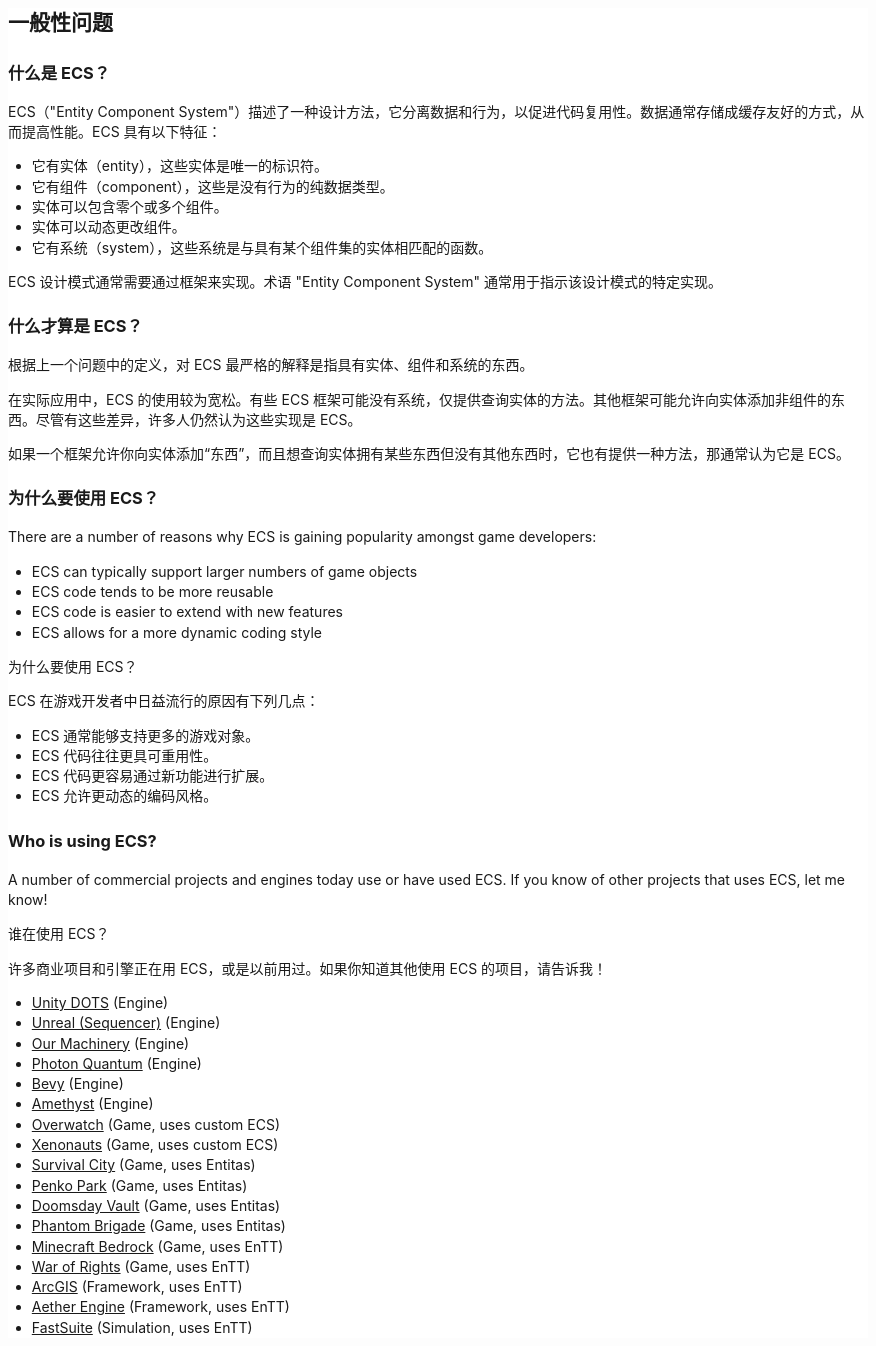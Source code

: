 ## 一般性问题

### 什么是 ECS？
ECS（"Entity Component System"）描述了一种设计方法，它分离数据和行为，以促进代码复用性。数据通常存储成缓存友好的方式，从而提高性能。ECS 具有以下特征：

- 它有实体（entity），这些实体是唯一的标识符。
- 它有组件（component），这些是没有行为的纯数据类型。
- 实体可以包含零个或多个组件。
- 实体可以动态更改组件。
- 它有系统（system），这些系统是与具有某个组件集的实体相匹配的函数。

ECS 设计模式通常需要通过框架来实现。术语 "Entity Component System" 通常用于指示该设计模式的特定实现。

### 什么才算是 ECS？

根据上一个问题中的定义，对 ECS 最严格的解释是指具有实体、组件和系统的东西。

在实际应用中，ECS 的使用较为宽松。有些 ECS 框架可能没有系统，仅提供查询实体的方法。其他框架可能允许向实体添加非组件的东西。尽管有这些差异，许多人仍然认为这些实现是 ECS。

如果一个框架允许你向实体添加“东西”，而且想查询实体拥有某些东西但没有其他东西时，它也有提供一种方法，那通常认为它是 ECS。

### 为什么要使用 ECS？
There are a number of reasons why ECS is gaining popularity amongst game developers:

- ECS can typically support larger numbers of game objects
- ECS code tends to be more reusable 
- ECS code is easier to extend with new features
- ECS allows for a more dynamic coding style

为什么要使用 ECS？

ECS 在游戏开发者中日益流行的原因有下列几点：

- ECS 通常能够支持更多的游戏对象。
- ECS 代码往往更具可重用性。
- ECS 代码更容易通过新功能进行扩展。
- ECS 允许更动态的编码风格。

### Who is using ECS?
A number of commercial projects and engines today use or have used ECS. If you know of other projects that uses ECS, let me know!

谁在使用 ECS？

许多商业项目和引擎正在用 ECS，或是以前用过。如果你知道其他使用 ECS 的项目，请告诉我！

- [Unity DOTS](https://unity.com/dots) (Engine)
- [Unreal (Sequencer)](https://www.unrealengine.com/en-US/tech-blog/performance-at-scale-sequencer-in-unreal-engine-4-26) (Engine)
- [Our Machinery](https://ourmachinery.com/) (Engine)
- [Photon Quantum](https://doc.photonengine.com/en-us/quantum/current/getting-started/quantum-intro) (Engine)
- [Bevy](https://bevyengine.org/) (Engine)
- [Amethyst](https://amethyst.rs/) (Engine)
- [Overwatch](https://playoverwatch.com/en-us/) (Game, uses custom ECS)
- [Xenonauts](https://store.steampowered.com/app/223830/Xenonauts/) (Game, uses custom ECS)
- [Survival City](https://play.google.com/store/apps/details?id=com.playstack.survivalcity&hl=en&gl=US) (Game, uses Entitas)
- [Penko Park](https://store.steampowered.com/app/852090/Penko_Park) (Game, uses Entitas)
- [Doomsday Vault](https://apps.apple.com/us/app/doomsday-vault/id1457773760) (Game, uses Entitas)
- [Phantom Brigade](https://www.youtube.com/watch?v=uHsh9kWQeDc&ab_channel=BraceYourselfGames) (Game, uses Entitas)
- [Minecraft Bedrock](https://minecraft.gamepedia.com/Bedrock_Edition) (Game, uses EnTT)
- [War of Rights](https://store.steampowered.com/app/424030/War_of_Rights/) (Game, uses EnTT)
- [ArcGIS](https://developers.arcgis.com/arcgis-runtime/) (Framework, uses EnTT)
- [Aether Engine](https://hadean.com/spatial-simulation/) (Framework, uses EnTT)
- [FastSuite](https://www.fastsuite.com/) (Simulation, uses EnTT)
